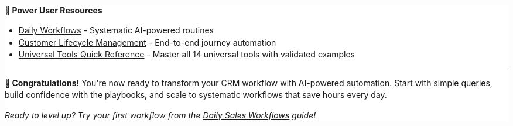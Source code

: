 **💪 Power User Resources**
- [Daily Workflows](workflows/daily-sales-workflows.md) - Systematic AI-powered routines
- [Customer Lifecycle Management](workflows/customer-lifecycle.md) - End-to-end journey automation
- [Universal Tools Quick Reference](universal-tools-quick-reference.md) - Master all 14 universal tools with validated examples

---

**🎉 Congratulations!** You're now ready to transform your CRM workflow with AI-powered automation. Start with simple queries, build confidence with the playbooks, and scale to systematic workflows that save hours every day.

*Ready to level up? Try your first workflow from the [Daily Sales Workflows](workflows/daily-sales-workflows.md) guide!*